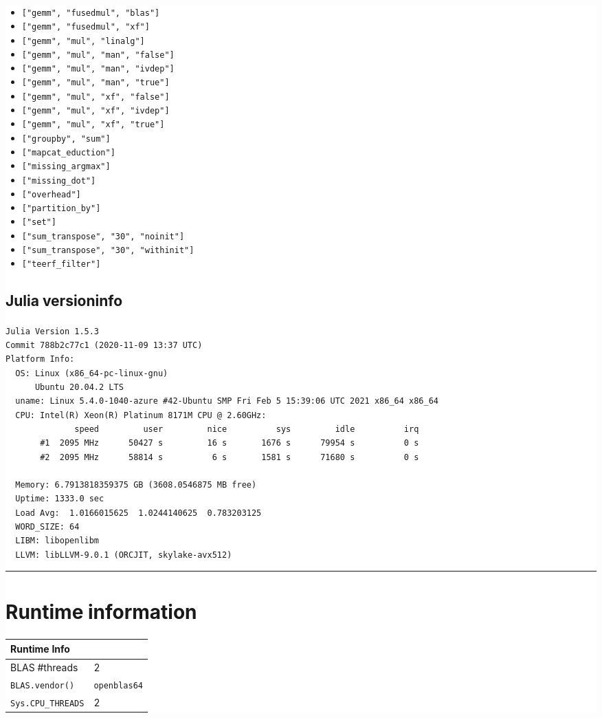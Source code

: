 - `["gemm", "fusedmul", "blas"]`
- `["gemm", "fusedmul", "xf"]`
- `["gemm", "mul", "linalg"]`
- `["gemm", "mul", "man", "false"]`
- `["gemm", "mul", "man", "ivdep"]`
- `["gemm", "mul", "man", "true"]`
- `["gemm", "mul", "xf", "false"]`
- `["gemm", "mul", "xf", "ivdep"]`
- `["gemm", "mul", "xf", "true"]`
- `["groupby", "sum"]`
- `["mapcat_eduction"]`
- `["missing_argmax"]`
- `["missing_dot"]`
- `["overhead"]`
- `["partition_by"]`
- `["set"]`
- `["sum_transpose", "30", "noinit"]`
- `["sum_transpose", "30", "withinit"]`
- `["teerf_filter"]`

## Julia versioninfo
```
Julia Version 1.5.3
Commit 788b2c77c1 (2020-11-09 13:37 UTC)
Platform Info:
  OS: Linux (x86_64-pc-linux-gnu)
      Ubuntu 20.04.2 LTS
  uname: Linux 5.4.0-1040-azure #42-Ubuntu SMP Fri Feb 5 15:39:06 UTC 2021 x86_64 x86_64
  CPU: Intel(R) Xeon(R) Platinum 8171M CPU @ 2.60GHz: 
              speed         user         nice          sys         idle          irq
       #1  2095 MHz      50427 s         16 s       1676 s      79954 s          0 s
       #2  2095 MHz      58814 s          6 s       1581 s      71680 s          0 s
       
  Memory: 6.7913818359375 GB (3608.0546875 MB free)
  Uptime: 1333.0 sec
  Load Avg:  1.0166015625  1.0244140625  0.783203125
  WORD_SIZE: 64
  LIBM: libopenlibm
  LLVM: libLLVM-9.0.1 (ORCJIT, skylake-avx512)
```

---
# Runtime information
| Runtime Info | |
|:--|:--|
| BLAS #threads | 2 |
| `BLAS.vendor()` | `openblas64` |
| `Sys.CPU_THREADS` | 2 |

